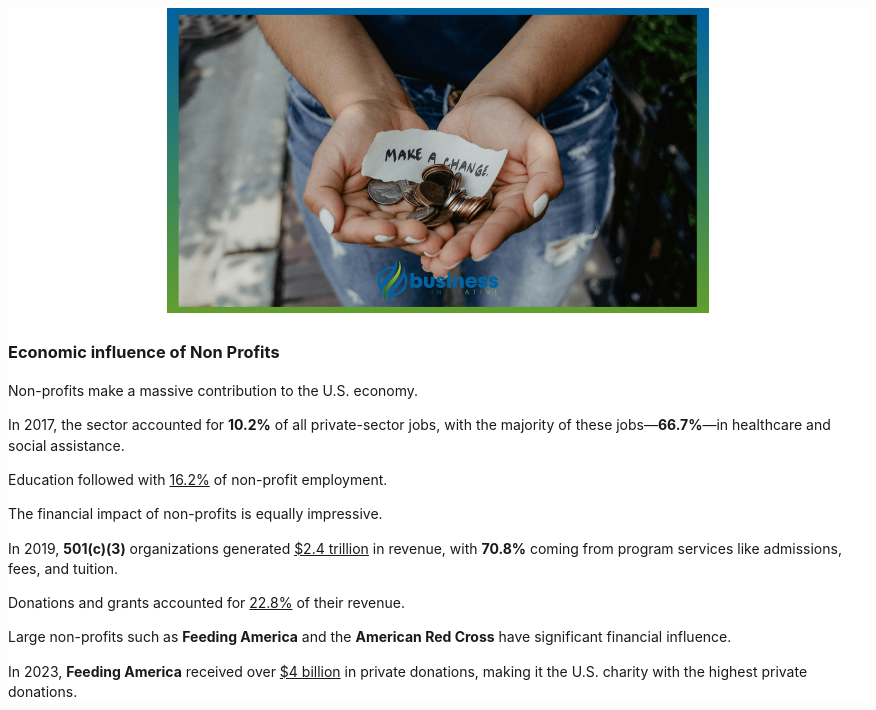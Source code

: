 <center>
<img alt="How do non-profits contribute to the U.S. economy?" src="/images/content/make-change.png" title="How do non-profits generate revenue in the United States?" style="width: 63%; height: 63%">
</center>

### Economic influence of Non Profits

Non-profits make a massive contribution to the U.S. economy. 

In 2017, the sector accounted for **10.2%** of all private-sector jobs, with the majority of these jobs—**66.7%**—in healthcare and social assistance. 

Education followed with <a href="https://usafacts.org/articles/how-many-nonprofits-are-there-in-the-us/" target="_blank">16.2%</a> of non-profit employment. 

The financial impact of non-profits is equally impressive. 

In 2019, **501(c)(3)** organizations generated <a href="https://usafacts.org/articles/how-many-nonprofits-are-there-in-the-us/" target="_blank">$2.4 trillion</a> in revenue, with **70.8%** coming from program services like admissions, fees, and tuition. 

Donations and grants accounted for <a href="https://usafacts.org/articles/how-many-nonprofits-are-there-in-the-us/" target="_blank">22.8%</a> of their revenue.

Large non-profits such as **Feeding America** and the **American Red Cross** have significant financial influence. 

In 2023, **Feeding America** received over <a href="https://www.statista.com/topics/1390/nonprofit-organizations-in-the-us/#topicOverview" target="_blank">$4 billion</a> in private donations, making it the U.S. charity with the highest private donations. 
